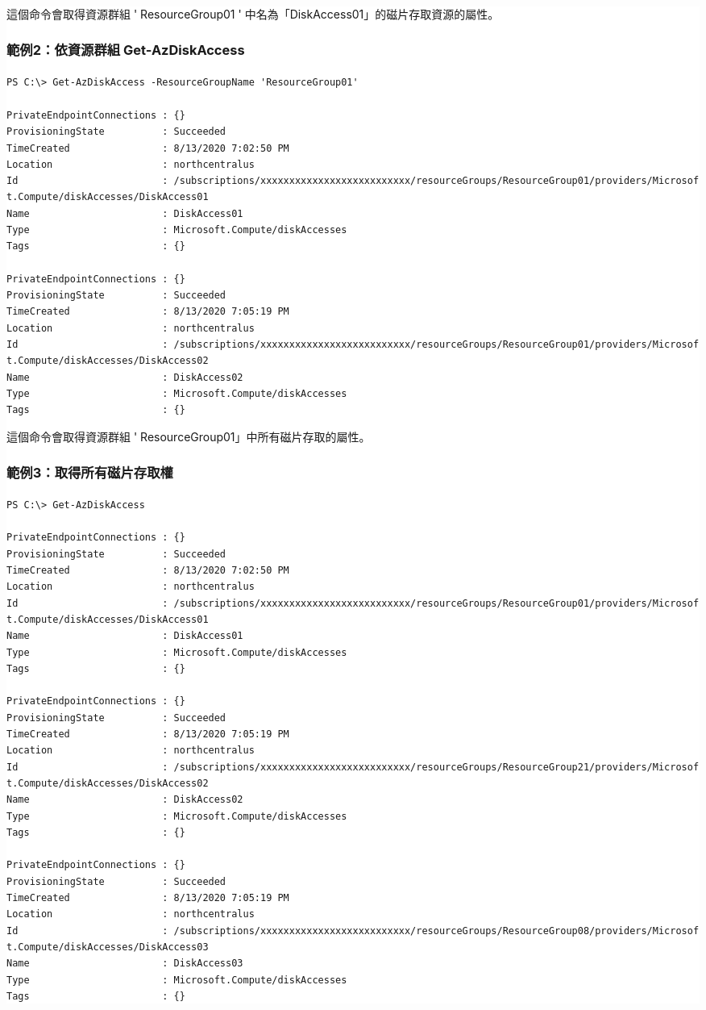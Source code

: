 這個命令會取得資源群組 ' ResourceGroup01 ' 中名為「DiskAccess01」的磁片存取資源的屬性。

### 範例2：依資源群組 Get-AzDiskAccess
```
PS C:\> Get-AzDiskAccess -ResourceGroupName 'ResourceGroup01'

PrivateEndpointConnections : {}
ProvisioningState          : Succeeded
TimeCreated                : 8/13/2020 7:02:50 PM
Location                   : northcentralus
Id                         : /subscriptions/xxxxxxxxxxxxxxxxxxxxxxxxxx/resourceGroups/ResourceGroup01/providers/Microsoft.Compute/diskAccesses/DiskAccess01
Name                       : DiskAccess01
Type                       : Microsoft.Compute/diskAccesses
Tags                       : {}

PrivateEndpointConnections : {}
ProvisioningState          : Succeeded
TimeCreated                : 8/13/2020 7:05:19 PM
Location                   : northcentralus
Id                         : /subscriptions/xxxxxxxxxxxxxxxxxxxxxxxxxx/resourceGroups/ResourceGroup01/providers/Microsoft.Compute/diskAccesses/DiskAccess02
Name                       : DiskAccess02
Type                       : Microsoft.Compute/diskAccesses
Tags                       : {}
```

這個命令會取得資源群組 ' ResourceGroup01」中所有磁片存取的屬性。


### 範例3：取得所有磁片存取權
```
PS C:\> Get-AzDiskAccess

PrivateEndpointConnections : {}
ProvisioningState          : Succeeded
TimeCreated                : 8/13/2020 7:02:50 PM
Location                   : northcentralus
Id                         : /subscriptions/xxxxxxxxxxxxxxxxxxxxxxxxxx/resourceGroups/ResourceGroup01/providers/Microsoft.Compute/diskAccesses/DiskAccess01
Name                       : DiskAccess01
Type                       : Microsoft.Compute/diskAccesses
Tags                       : {}

PrivateEndpointConnections : {}
ProvisioningState          : Succeeded
TimeCreated                : 8/13/2020 7:05:19 PM
Location                   : northcentralus
Id                         : /subscriptions/xxxxxxxxxxxxxxxxxxxxxxxxxx/resourceGroups/ResourceGroup21/providers/Microsoft.Compute/diskAccesses/DiskAccess02
Name                       : DiskAccess02
Type                       : Microsoft.Compute/diskAccesses
Tags                       : {}

PrivateEndpointConnections : {}
ProvisioningState          : Succeeded
TimeCreated                : 8/13/2020 7:05:19 PM
Location                   : northcentralus
Id                         : /subscriptions/xxxxxxxxxxxxxxxxxxxxxxxxxx/resourceGroups/ResourceGroup08/providers/Microsoft.Compute/diskAccesses/DiskAccess03
Name                       : DiskAccess03
Type                       : Microsoft.Compute/diskAccesses
Tags                       : {}
```
